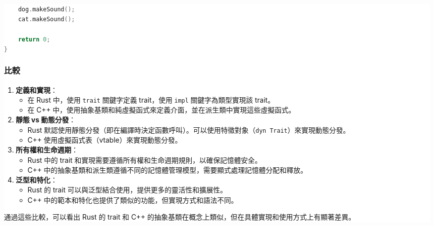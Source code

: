 ```cpp
    dog.makeSound();
    cat.makeSound();
    
    return 0;
}
```

### 比較

1. **定義和實現**：
   - 在 Rust 中，使用 `trait` 關鍵字定義 trait，使用 `impl` 關鍵字為類型實現該 trait。
   - 在 C++ 中，使用抽象基類和純虛擬函式來定義介面，並在派生類中實現這些虛擬函式。
2. **靜態 vs 動態分發**：
   - Rust 默認使用靜態分發（即在編譯時決定函數呼叫）。可以使用特徵對象（`dyn Trait`）來實現動態分發。
   - C++ 使用虛擬函式表（vtable）來實現動態分發。
3. **所有權和生命週期**：
   - Rust 中的 trait 和實現需要遵循所有權和生命週期規則，以確保記憶體安全。
   - C++ 中的抽象基類和派生類遵循不同的記憶體管理模型，需要顯式處理記憶體分配和釋放。
4. **泛型和特化**：
   - Rust 的 trait 可以與泛型結合使用，提供更多的靈活性和擴展性。
   - C++ 中的範本和特化也提供了類似的功能，但實現方式和語法不同。

通過這些比較，可以看出 Rust 的 trait 和 C++ 的抽象基類在概念上類似，但在具體實現和使用方式上有顯著差異。
